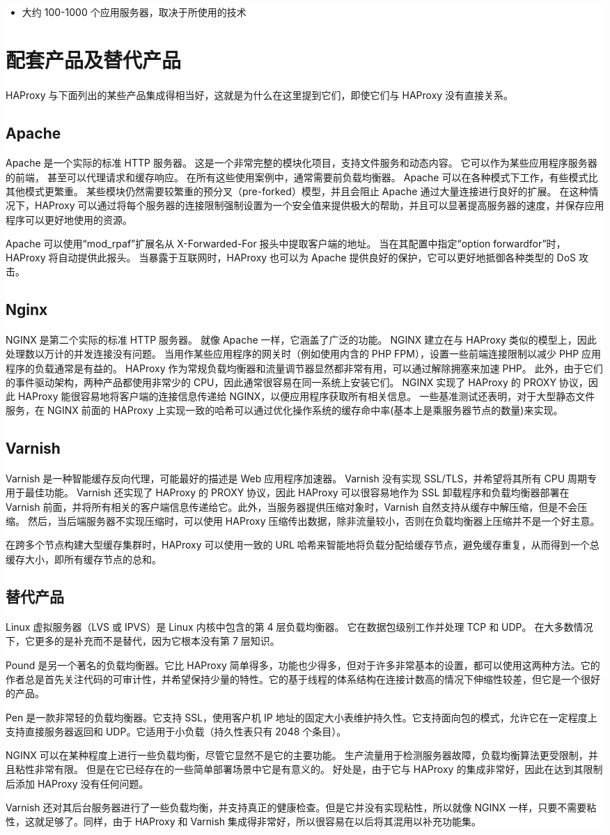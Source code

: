 * 大约 100-1000 个应用服务器，取决于所使用的技术

# 配套产品及替代产品

HAProxy 与下面列出的某些产品集成得相当好，这就是为什么在这里提到它们，即使它们与 HAProxy 没有直接关系。

## Apache

Apache 是一个实际的标准 HTTP 服务器。 这是一个非常完整的模块化项目，支持文件服务和动态内容。 它可以作为某些应用程序服务器的前端， 甚至可以代理请求和缓存响应。 在所有这些使用案例中，通常需要前负载均衡器。 Apache 可以在各种模式下工作，有些模式比其他模式更繁重。 某些模块仍然需要较繁重的预分叉（pre-forked）模型，并且会阻止 Apache 通过大量连接进行良好的扩展。 在这种情况下，HAProxy 可以通过将每个服务器的连接限制强制设置为一个安全值来提供极大的帮助，并且可以显著提高服务器的速度，并保存应用程序可以更好地使用的资源。

Apache 可以使用“mod_rpaf”扩展名从 X-Forwarded-For 报头中提取客户端的地址。 当在其配置中指定“option forwardfor”时，HAProxy 将自动提供此报头。 当暴露于互联网时，HAProxy 也可以为 Apache 提供良好的保护，它可以更好地抵御各种类型的 DoS 攻击。

## Nginx

NGINX 是第二个实际的标准 HTTP 服务器。 就像 Apache 一样，它涵盖了广泛的功能。 NGINX 建立在与 HAProxy 类似的模型上，因此处理数以万计的并发连接没有问题。 当用作某些应用程序的网关时（例如使用内含的 PHP FPM），设置一些前端连接限制以减少 PHP 应用程序的负载通常是有益的。 HAProxy 作为常规负载均衡器和流量调节器显然都非常有用，可以通过解除拥塞来加速 PHP。 此外，由于它们的事件驱动架构，两种产品都使用非常少的 CPU，因此通常很容易在同一系统上安装它们。 NGINX 实现了 HAProxy 的 PROXY 协议，因此 HAProxy 能很容易地将客户端的连接信息传递给 NGINX，以便应用程序获取所有相关信息。 一些基准测试还表明，对于大型静态文件服务，在 NGINX 前面的 HAProxy 上实现一致的哈希可以通过优化操作系统的缓存命中率(基本上是乘服务器节点的数量)来实现。

## Varnish

Varnish 是一种智能缓存反向代理，可能最好的描述是 Web 应用程序加速器。 Varnish 没有实现 SSL/TLS，并希望将其所有 CPU 周期专用于最佳功能。 Varnish 还实现了 HAProxy 的 PROXY 协议，因此 HAProxy 可以很容易地作为 SSL 卸载程序和负载均衡器部署在 Varnish 前面，并将所有相关的客户端信息传递给它。此外，当服务器提供压缩对象时，Varnish 自然支持从缓存中解压缩，但是不会压缩。 然后，当后端服务器不实现压缩时，可以使用 HAProxy 压缩传出数据，除非流量较小，否则在负载均衡器上压缩并不是一个好主意。

在跨多个节点构建大型缓存集群时，HAProxy 可以使用一致的 URL 哈希来智能地将负载分配给缓存节点，避免缓存重复，从而得到一个总缓存大小，即所有缓存节点的总和。

## 替代产品

Linux 虚拟服务器（LVS 或 IPVS）是 Linux 内核中包含的第 4 层负载均衡器。 它在数据包级别工作并处理 TCP 和 UDP。 在大多数情况下，它更多的是补充而不是替代，因为它根本没有第 7 层知识。

Pound 是另一个著名的负载均衡器。它比 HAProxy 简单得多，功能也少得多，但对于许多非常基本的设置，都可以使用这两种方法。它的作者总是首先关注代码的可审计性，并希望保持少量的特性。它的基于线程的体系结构在连接计数高的情况下伸缩性较差，但它是一个很好的产品。

Pen 是一款非常轻的负载均衡器。它支持 SSL，使用客户机 IP 地址的固定大小表维护持久性。它支持面向包的模式，允许它在一定程度上支持直接服务器返回和 UDP。它适用于小负载（持久性表只有 2048 个条目）。

NGINX 可以在某种程度上进行一些负载均衡，尽管它显然不是它的主要功能。 生产流量用于检测服务器故障，负载均衡算法更受限制，并且粘性非常有限。 但是在它已经存在的一些简单部署场景中它是有意义的。 好处是，由于它与 HAProxy 的集成非常好，因此在达到其限制后添加 HAProxy 没有任何问题。

Varnish 还对其后台服务器进行了一些负载均衡，并支持真正的健康检查。但是它并没有实现粘性，所以就像 NGINX 一样，只要不需要粘性，这就足够了。同样，由于 HAProxy 和 Varnish 集成得非常好，所以很容易在以后将其混用以补充功能集。
